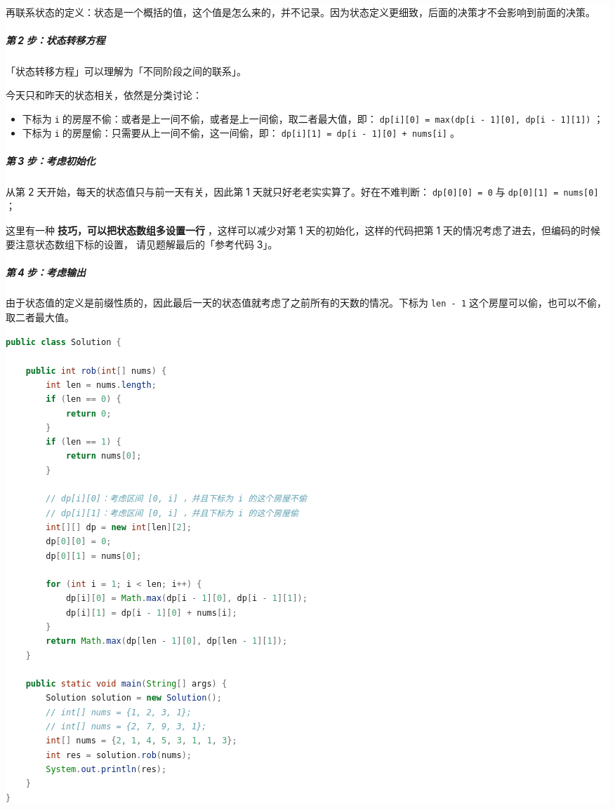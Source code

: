再联系状态的定义：状态是一个概括的值，这个值是怎么来的，并不记录。因为状态定义更细致，后面的决策才不会影响到前面的决策。

##### 第 2 步：状态转移方程

「状态转移方程」可以理解为「不同阶段之间的联系」。

今天只和昨天的状态相关，依然是分类讨论：

- 下标为 `i` 的房屋不偷：或者是上一间不偷，或者是上一间偷，取二者最大值，即： `dp[i][0] = max(dp[i - 1][0], dp[i - 1][1])` ；
- 下标为 `i` 的房屋偷：只需要从上一间不偷，这一间偷，即： `dp[i][1] = dp[i - 1][0] + nums[i]` 。

##### 第 3 步：考虑初始化

从第 2 天开始，每天的状态值只与前一天有关，因此第 1 天就只好老老实实算了。好在不难判断： `dp[0][0] = 0` 与 `dp[0][1] = nums[0]` ；

这里有一种 **技巧，可以把状态数组多设置一行** ，这样可以减少对第 1 天的初始化，这样的代码把第 1 天的情况考虑了进去，但编码的时候要注意状态数组下标的设置， 请见题解最后的「参考代码 3」。

##### 第 4 步：考虑输出

由于状态值的定义是前缀性质的，因此最后一天的状态值就考虑了之前所有的天数的情况。下标为 `len - 1` 这个房屋可以偷，也可以不偷，取二者最大值。

```java
public class Solution {

    public int rob(int[] nums) {
        int len = nums.length;
        if (len == 0) {
            return 0;
        }
        if (len == 1) {
            return nums[0];
        }

        // dp[i][0]：考虑区间 [0, i] ，并且下标为 i 的这个房屋不偷
        // dp[i][1]：考虑区间 [0, i] ，并且下标为 i 的这个房屋偷
        int[][] dp = new int[len][2];
        dp[0][0] = 0;
        dp[0][1] = nums[0];

        for (int i = 1; i < len; i++) {
            dp[i][0] = Math.max(dp[i - 1][0], dp[i - 1][1]);
            dp[i][1] = dp[i - 1][0] + nums[i];
        }
        return Math.max(dp[len - 1][0], dp[len - 1][1]);
    }

    public static void main(String[] args) {
        Solution solution = new Solution();
        // int[] nums = {1, 2, 3, 1};
        // int[] nums = {2, 7, 9, 3, 1};
        int[] nums = {2, 1, 4, 5, 3, 1, 1, 3};
        int res = solution.rob(nums);
        System.out.println(res);
    }
}
```
